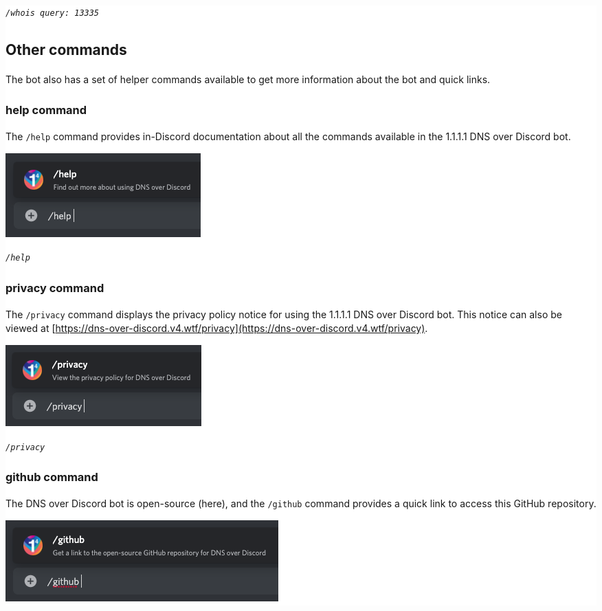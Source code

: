_`/whois query: 13335`_

## Other commands

The bot also has a set of helper commands available to get more information about the bot and quick links.

### help command

The `/help` command provides in-Discord documentation about all the commands available in the 1.1.1.1 DNS over Discord bot.

![help command](assets/help-command.png)

_`/help`_

### privacy command

The `/privacy` command displays the privacy policy notice for using the 1.1.1.1 DNS over Discord bot.
This notice can also be viewed at [https://dns-over-discord.v4.wtf/privacy](https://dns-over-discord.v4.wtf/privacy).

![privacy command](assets/privacy-command.png)

_`/privacy`_

### github command

The DNS over Discord bot is open-source (here), and the `/github` command provides a quick link to access this GitHub repository.

![github command](assets/github-command.png)
